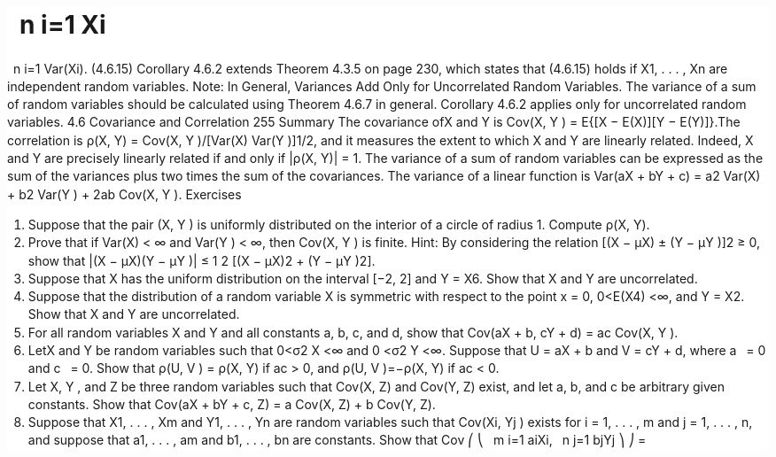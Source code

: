  n
i=1
Xi
 
=
 n
i=1
Var(Xi). (4.6.15)
Corollary 4.6.2 extends Theorem 4.3.5 on page 230, which states that (4.6.15) holds
if X1, . . . , Xn are independent random variables.
Note: In General, Variances Add Only for Uncorrelated Random Variables. The
variance of a sum of random variables should be calculated using Theorem 4.6.7 in
general. Corollary 4.6.2 applies only for uncorrelated random variables.
4.6 Covariance and Correlation 255
Summary
The covariance ofX and Y is Cov(X, Y ) = E{[X − E(X)][Y − E(Y)]}.The correlation
is ρ(X, Y) = Cov(X, Y )/[Var(X) Var(Y )]1/2, and it measures the extent to which X
and Y are linearly related. Indeed, X and Y are precisely linearly related if and only
if |ρ(X, Y)| = 1. The variance of a sum of random variables can be expressed as the
sum of the variances plus two times the sum of the covariances. The variance of a
linear function is Var(aX + bY + c) = a2 Var(X) + b2 Var(Y ) + 2ab Cov(X, Y ).
Exercises
1. Suppose that the pair (X, Y ) is uniformly distributed on
the interior of a circle of radius 1. Compute ρ(X, Y).
2. Prove that if Var(X) < ∞ and Var(Y ) < ∞, then
Cov(X, Y ) is finite. Hint: By considering the relation
[(X − μX) ± (Y − μY )]2 ≥ 0, show that
|(X − μX)(Y − μY )| ≤ 1
2
[(X − μX)2 + (Y − μY )2].
3. Suppose that X has the uniform distribution on the
interval [−2, 2] and Y = X6. Show that X and Y are uncorrelated.
4. Suppose that the distribution of a random variable X is
symmetric with respect to the point x = 0, 0<E(X4) <∞,
and Y = X2. Show that X and Y are uncorrelated.
5. For all random variables X and Y and all constants a,
b, c, and d, show that
Cov(aX + b, cY + d) = ac Cov(X, Y ).
6. LetX and Y be random variables such that 0<σ2
X <∞
and 0 <σ2
Y <∞. Suppose that U = aX + b and V = cY +
d, where a  = 0 and c  = 0. Show that ρ(U, V ) = ρ(X, Y) if
ac > 0, and ρ(U, V )=−ρ(X, Y) if ac < 0.
7. Let X, Y , and Z be three random variables such that
Cov(X, Z) and Cov(Y, Z) exist, and let a, b, and c be
arbitrary given constants. Show that
Cov(aX + bY + c, Z) = a Cov(X, Z) + b Cov(Y, Z).
8. Suppose that X1, . . . , Xm and Y1, . . . , Yn are random
variables such that Cov(Xi, Yj ) exists for i = 1, . . . , m and
j = 1, . . . , n, and suppose that a1, . . . , am and b1, . . . , bn
are constants. Show that
Cov
⎛
⎝
 m
i=1
aiXi,
 n
j=1
bjYj
⎞
⎠ =